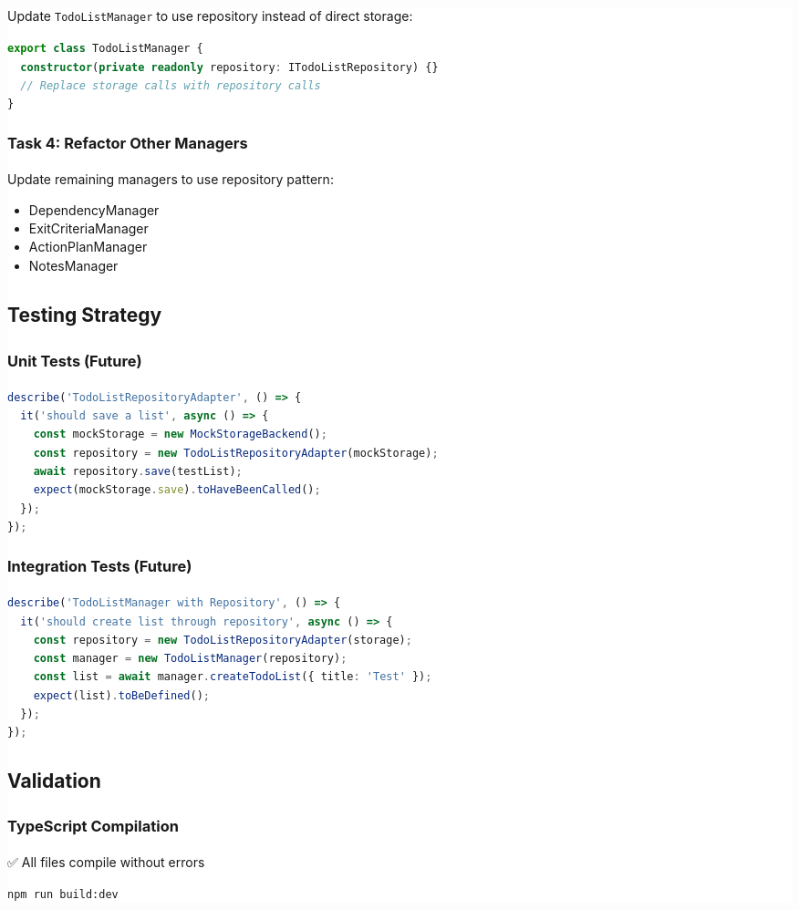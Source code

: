 Update `TodoListManager` to use repository instead of direct storage:

```typescript
export class TodoListManager {
  constructor(private readonly repository: ITodoListRepository) {}
  // Replace storage calls with repository calls
}
```

### Task 4: Refactor Other Managers

Update remaining managers to use repository pattern:

- DependencyManager
- ExitCriteriaManager
- ActionPlanManager
- NotesManager

## Testing Strategy

### Unit Tests (Future)

```typescript
describe('TodoListRepositoryAdapter', () => {
  it('should save a list', async () => {
    const mockStorage = new MockStorageBackend();
    const repository = new TodoListRepositoryAdapter(mockStorage);
    await repository.save(testList);
    expect(mockStorage.save).toHaveBeenCalled();
  });
});
```

### Integration Tests (Future)

```typescript
describe('TodoListManager with Repository', () => {
  it('should create list through repository', async () => {
    const repository = new TodoListRepositoryAdapter(storage);
    const manager = new TodoListManager(repository);
    const list = await manager.createTodoList({ title: 'Test' });
    expect(list).toBeDefined();
  });
});
```

## Validation

### TypeScript Compilation

✅ All files compile without errors

```bash
npm run build:dev
```
